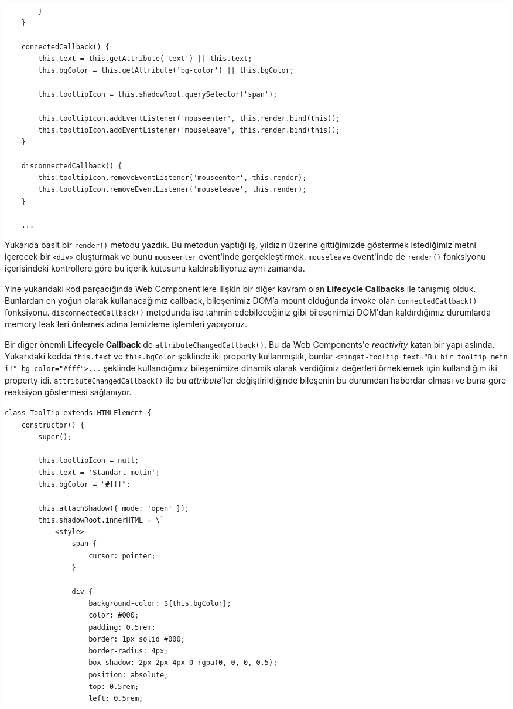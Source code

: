 ```
		}
	}

	connectedCallback() {
		this.text = this.getAttribute('text') || this.text;
		this.bgColor = this.getAttribute('bg-color') || this.bgColor;

		this.tooltipIcon = this.shadowRoot.querySelector('span');

		this.tooltipIcon.addEventListener('mouseenter', this.render.bind(this));
		this.tooltipIcon.addEventListener('mouseleave', this.render.bind(this));
	}

	disconnectedCallback() {
		this.tooltipIcon.removeEventListener('mouseenter', this.render);
		this.tooltipIcon.removeEventListener('mouseleave', this.render);
	}

	...
```

Yukarıda basit bir `render()` metodu yazdık. Bu metodun yaptığı iş, yıldızın üzerine gittiğimizde göstermek istediğimiz metni içerecek bir `<div>` oluşturmak ve bunu `mouseenter` event'inde gerçekleştirmek. `mouseleave` event'inde de `render()` fonksiyonu içerisindeki kontrollere göre bu içerik kutusunu kaldırabiliyoruz aynı zamanda.

Yine yukarıdaki kod parçacığında Web Component’lere ilişkin bir diğer kavram olan **Lifecycle Callbacks** ile tanışmış olduk. Bunlardan en yoğun olarak kullanacağımız callback, bileşenimiz DOM’a mount olduğunda invoke olan `connectedCallback()` fonksiyonu. `disconnectedCallback()` metodunda ise tahmin edebileceğiniz gibi bileşenimizi DOM'dan kaldırdığımız durumlarda memory leak'leri önlemek adına temizleme işlemleri yapıyoruz.

Bir diğer önemli **Lifecycle Callback** de `attributeChangedCallback()`. Bu da Web Components'e _reactivity_ katan bir yapı aslında. Yukarıdaki kodda `this.text` ve `this.bgColor` şeklinde iki property kullanmıştık, bunlar `<zingat-tooltip text="Bu bir tooltip metni!" bg-color="#fff">...` şeklinde kullandığımız bileşenimize dinamik olarak verdiğimiz değerleri örneklemek için kullandığım iki property idi. `attributeChangedCallback()` ile bu _attribute_'ler değiştirildiğinde bileşenin bu durumdan haberdar olması ve buna göre reaksiyon göstermesi sağlanıyor.

```
class ToolTip extends HTMLElement {
	constructor() {
		super();

		this.tooltipIcon = null;
		this.text = 'Standart metin';
		this.bgColor = "#fff";

		this.attachShadow({ mode: 'open' });
		this.shadowRoot.innerHTML = \`
			<style>
				span {
					cursor: pointer;
				}

				div {
					background-color: ${this.bgColor};
					color: #000;
					padding: 0.5rem;
					border: 1px solid #000;
					border-radius: 4px;
					box-shadow: 2px 2px 4px 0 rgba(0, 0, 0, 0.5);
					position: absolute;
					top: 0.5rem;
					left: 0.5rem;
```